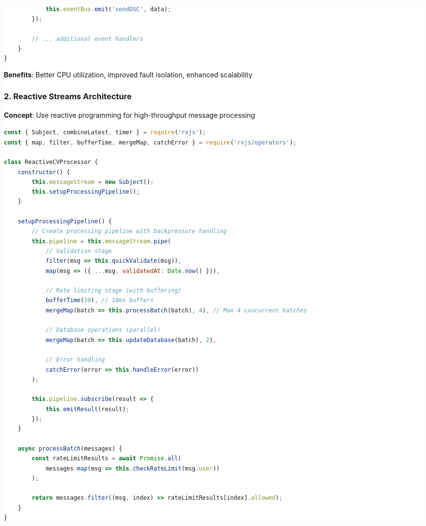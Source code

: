 ```javascript
            this.eventBus.emit('sendOSC', data);
        });
        
        // ... additional event handlers
    }
}
```

**Benefits**: Better CPU utilization, improved fault isolation, enhanced scalability

### 2. Reactive Streams Architecture

**Concept**: Use reactive programming for high-throughput message processing

```javascript
const { Subject, combineLatest, timer } = require('rxjs');
const { map, filter, bufferTime, mergeMap, catchError } = require('rxjs/operators');

class ReactiveCVProcessor {
    constructor() {
        this.messageStream = new Subject();
        this.setupProcessingPipeline();
    }
    
    setupProcessingPipeline() {
        // Create processing pipeline with backpressure handling
        this.pipeline = this.messageStream.pipe(
            // Validation stage
            filter(msg => this.quickValidate(msg)),
            map(msg => ({ ...msg, validatedAt: Date.now() })),
            
            // Rate limiting stage (with buffering)
            bufferTime(10), // 10ms buffers
            mergeMap(batch => this.processBatch(batch), 4), // Max 4 concurrent batches
            
            // Database operations (parallel)
            mergeMap(batch => this.updateDatabase(batch), 2),
            
            // Error handling
            catchError(error => this.handleError(error))
        );
        
        this.pipeline.subscribe(result => {
            this.emitResult(result);
        });
    }
    
    async processBatch(messages) {
        const rateLimitResults = await Promise.all(
            messages.map(msg => this.checkRateLimit(msg.user))
        );
        
        return messages.filter((msg, index) => rateLimitResults[index].allowed);
    }
}
```
